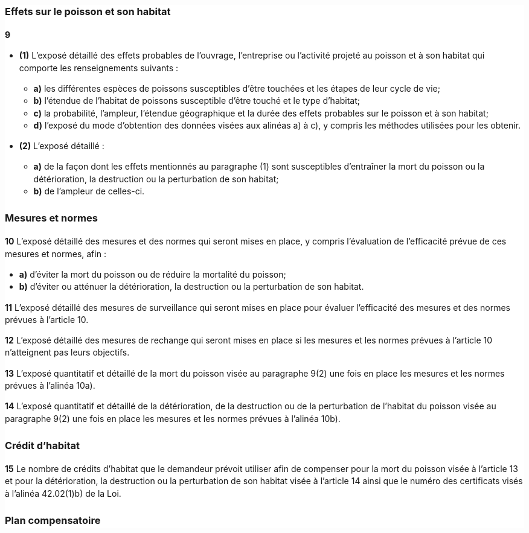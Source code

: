 

### Effets sur le poisson et son habitat

**9** 

- **(1)** L’exposé détaillé des effets probables de l’ouvrage, l’entreprise ou l’activité projeté au poisson et à son habitat qui comporte les renseignements suivants :
	- **a)** les différentes espèces de poissons susceptibles d’être touchées et les étapes de leur cycle de vie;
	- **b)** l’étendue de l’habitat de poissons susceptible d’être touché et le type d’habitat;
	- **c)** la probabilité, l’ampleur, l’étendue géographique et la durée des effets probables sur le poisson et à son habitat;
	- **d)** l’exposé du mode d’obtention des données visées aux alinéas a) à c), y compris les méthodes utilisées pour les obtenir.

- **(2)** L’exposé détaillé :
	- **a)** de la façon dont les effets mentionnés au paragraphe (1) sont susceptibles d’entraîner la mort du poisson ou la détérioration, la destruction ou la perturbation de son habitat;
	- **b)** de l’ampleur de celles-ci.



### Mesures et normes

**10** L’exposé détaillé des mesures et des normes qui seront mises en place, y compris l’évaluation de l’efficacité prévue de ces mesures et normes, afin :
- **a)** d’éviter la mort du poisson ou de réduire la mortalité du poisson;
- **b)** d’éviter ou atténuer la détérioration, la destruction ou la perturbation de son habitat.


**11** L’exposé détaillé des mesures de surveillance qui seront mises en place pour évaluer l’efficacité des mesures et des normes prévues à l’article 10.


**12** L’exposé détaillé des mesures de rechange qui seront mises en place si les mesures et les normes prévues à l’article 10 n’atteignent pas leurs objectifs.


**13** L’exposé quantitatif et détaillé de la mort du poisson visée au paragraphe 9(2) une fois en place les mesures et les normes prévues à l’alinéa 10a).


**14** L’exposé quantitatif et détaillé de la détérioration, de la destruction ou de la perturbation de l’habitat du poisson visée au paragraphe 9(2) une fois en place les mesures et les normes prévues à l’alinéa 10b).



### Crédit d’habitat

**15** Le nombre de crédits d’habitat que le demandeur prévoit utiliser afin de compenser pour la mort du poisson visée à l’article 13 et pour la détérioration, la destruction ou la perturbation de son habitat visée à l’article 14 ainsi que le numéro des certificats visés à l’alinéa 42.02(1)b) de la Loi.



### Plan compensatoire
